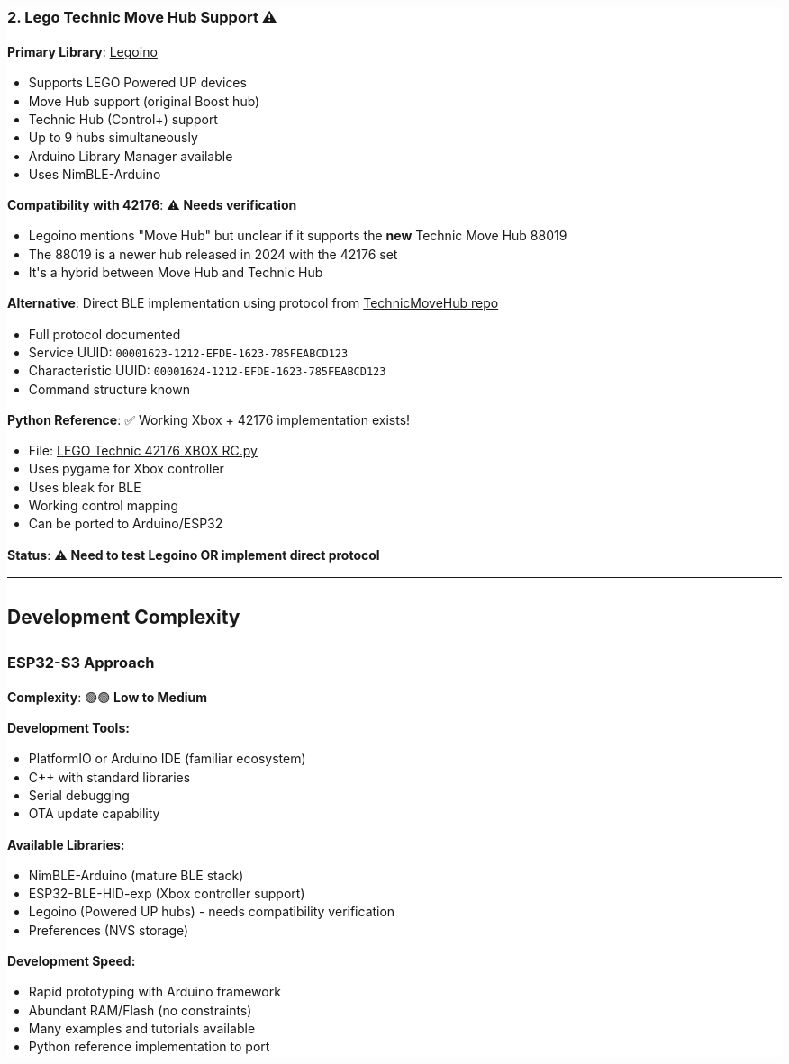 ### 2. Lego Technic Move Hub Support ⚠️

**Primary Library**: [Legoino](https://github.com/corneliusmunz/legoino)
- Supports LEGO Powered UP devices
- Move Hub support (original Boost hub)
- Technic Hub (Control+) support
- Up to 9 hubs simultaneously
- Arduino Library Manager available
- Uses NimBLE-Arduino

**Compatibility with 42176**: ⚠️ **Needs verification**
- Legoino mentions "Move Hub" but unclear if it supports the **new** Technic Move Hub 88019
- The 88019 is a newer hub released in 2024 with the 42176 set
- It's a hybrid between Move Hub and Technic Hub

**Alternative**: Direct BLE implementation using protocol from [TechnicMoveHub repo](https://github.com/DanieleBenedettelli/TechnicMoveHub)
- Full protocol documented
- Service UUID: `00001623-1212-EFDE-1623-785FEABCD123`
- Characteristic UUID: `00001624-1212-EFDE-1623-785FEABCD123`
- Command structure known

**Python Reference**: ✅ Working Xbox + 42176 implementation exists!
- File: [LEGO Technic 42176 XBOX RC.py](https://github.com/DanieleBenedettelli/TechnicMoveHub/blob/main/LEGO%20Technic%2042176%20XBOX%20RC.py)
- Uses pygame for Xbox controller
- Uses bleak for BLE
- Working control mapping
- Can be ported to Arduino/ESP32

**Status**: ⚠️ **Need to test Legoino OR implement direct protocol**

---

## Development Complexity

### ESP32-S3 Approach
**Complexity**: 🟢🟢 **Low to Medium**

**Development Tools:**
- PlatformIO or Arduino IDE (familiar ecosystem)
- C++ with standard libraries
- Serial debugging
- OTA update capability

**Available Libraries:**
- NimBLE-Arduino (mature BLE stack)
- ESP32-BLE-HID-exp (Xbox controller support)
- Legoino (Powered UP hubs) - needs compatibility verification
- Preferences (NVS storage)

**Development Speed:**
- Rapid prototyping with Arduino framework
- Abundant RAM/Flash (no constraints)
- Many examples and tutorials available
- Python reference implementation to port
